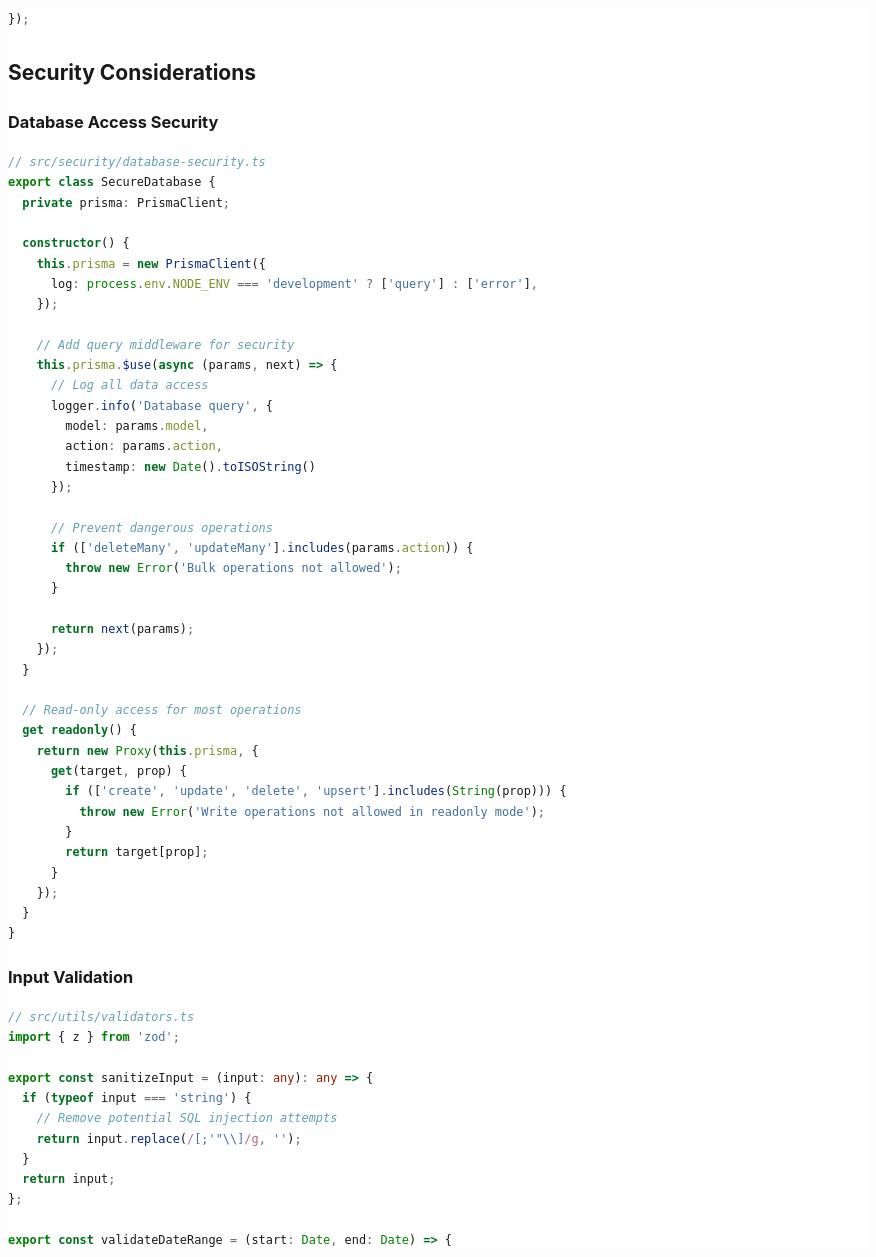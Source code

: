 ```typescript
});
```

## Security Considerations

### Database Access Security
```typescript
// src/security/database-security.ts
export class SecureDatabase {
  private prisma: PrismaClient;
  
  constructor() {
    this.prisma = new PrismaClient({
      log: process.env.NODE_ENV === 'development' ? ['query'] : ['error'],
    });
    
    // Add query middleware for security
    this.prisma.$use(async (params, next) => {
      // Log all data access
      logger.info('Database query', {
        model: params.model,
        action: params.action,
        timestamp: new Date().toISOString()
      });
      
      // Prevent dangerous operations
      if (['deleteMany', 'updateMany'].includes(params.action)) {
        throw new Error('Bulk operations not allowed');
      }
      
      return next(params);
    });
  }
  
  // Read-only access for most operations
  get readonly() {
    return new Proxy(this.prisma, {
      get(target, prop) {
        if (['create', 'update', 'delete', 'upsert'].includes(String(prop))) {
          throw new Error('Write operations not allowed in readonly mode');
        }
        return target[prop];
      }
    });
  }
}
```

### Input Validation
```typescript
// src/utils/validators.ts
import { z } from 'zod';

export const sanitizeInput = (input: any): any => {
  if (typeof input === 'string') {
    // Remove potential SQL injection attempts
    return input.replace(/[;'"\\]/g, '');
  }
  return input;
};

export const validateDateRange = (start: Date, end: Date) => {
```
